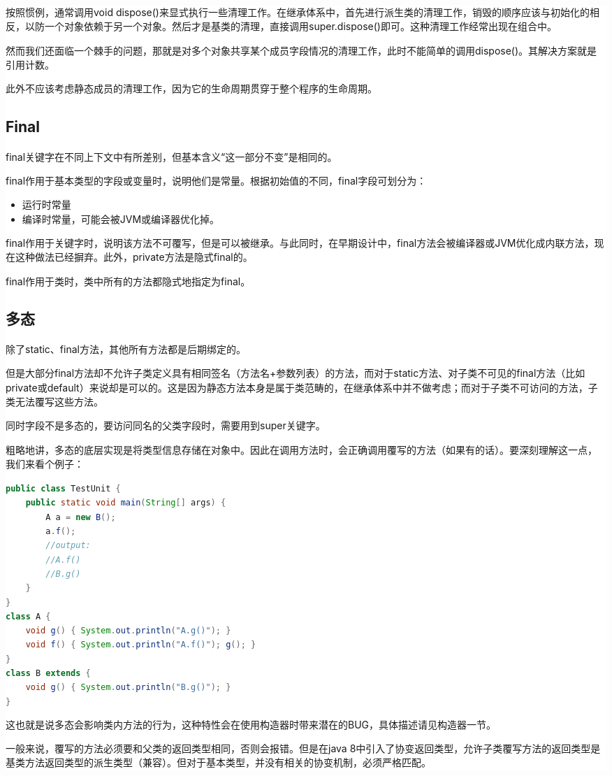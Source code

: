 按照惯例，通常调用void dispose()来显式执行一些清理工作。在继承体系中，首先进行派生类的清理工作，销毁的顺序应该与初始化的相反，以防一个对象依赖于另一个对象。然后才是基类的清理，直接调用super.dispose()即可。这种清理工作经常出现在组合中。

然而我们还面临一个棘手的问题，那就是对多个对象共享某个成员字段情况的清理工作，此时不能简单的调用dispose()。其解决方案就是引用计数。



此外不应该考虑静态成员的清理工作，因为它的生命周期贯穿于整个程序的生命周期。

## Final

final关键字在不同上下文中有所差别，但基本含义“这一部分不变”是相同的。

final作用于基本类型的字段或变量时，说明他们是常量。根据初始值的不同，final字段可划分为：

- 运行时常量
- 编译时常量，可能会被JVM或编译器优化掉。



final作用于关键字时，说明该方法不可覆写，但是可以被继承。与此同时，在早期设计中，final方法会被编译器或JVM优化成内联方法，现在这种做法已经摒弃。此外，private方法是隐式final的。

final作用于类时，类中所有的方法都隐式地指定为final。

## 多态

除了static、final方法，其他所有方法都是后期绑定的。

但是大部分final方法却不允许子类定义具有相同签名（方法名+参数列表）的方法，而对于static方法、对子类不可见的final方法（比如private或default）来说却是可以的。这是因为静态方法本身是属于类范畴的，在继承体系中并不做考虑；而对于子类不可访问的方法，子类无法覆写这些方法。

同时字段不是多态的，要访问同名的父类字段时，需要用到super关键字。

粗略地讲，多态的底层实现是将类型信息存储在对象中。因此在调用方法时，会正确调用覆写的方法（如果有的话）。要深刻理解这一点，我们来看个例子：

~~~java
public class TestUnit {
    public static void main(String[] args) {
        A a = new B();
        a.f();
        //output:
        //A.f()
        //B.g()
    }
}
class A {
    void g() { System.out.println("A.g()"); }
    void f() { System.out.println("A.f()"); g(); }
}
class B extends {
    void g() { System.out.println("B.g()"); }
}
~~~

这也就是说多态会影响类内方法的行为，这种特性会在使用构造器时带来潜在的BUG，具体描述请见构造器一节。

一般来说，覆写的方法必须要和父类的返回类型相同，否则会报错。但是在java 8中引入了协变返回类型，允许子类覆写方法的返回类型是基类方法返回类型的派生类型（兼容）。但对于基本类型，并没有相关的协变机制，必须严格匹配。
